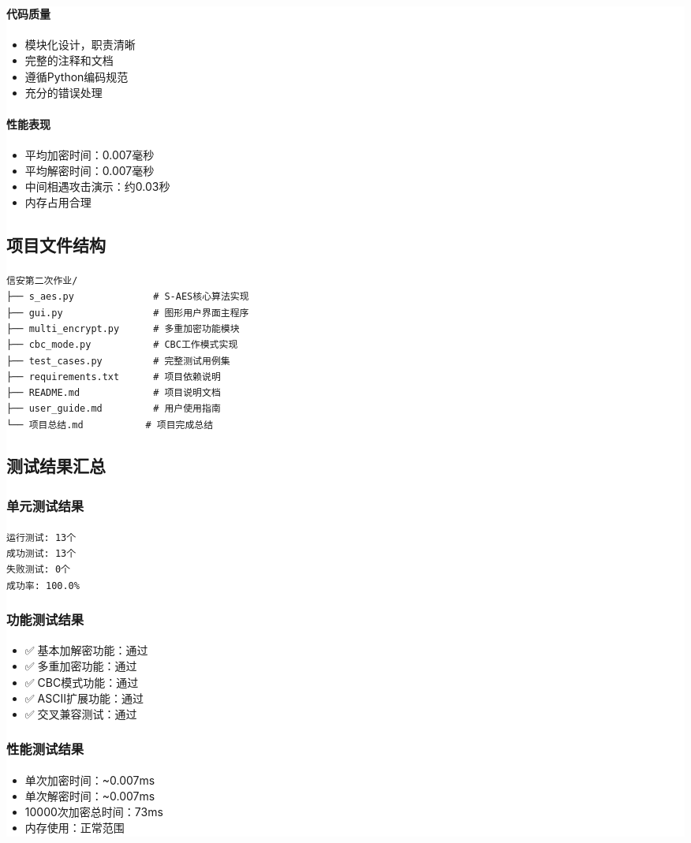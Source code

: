 #### 代码质量
- 模块化设计，职责清晰
- 完整的注释和文档
- 遵循Python编码规范
- 充分的错误处理

#### 性能表现
- 平均加密时间：0.007毫秒
- 平均解密时间：0.007毫秒
- 中间相遇攻击演示：约0.03秒
- 内存占用合理

## 项目文件结构

```
信安第二次作业/
├── s_aes.py              # S-AES核心算法实现
├── gui.py                # 图形用户界面主程序
├── multi_encrypt.py      # 多重加密功能模块
├── cbc_mode.py           # CBC工作模式实现
├── test_cases.py         # 完整测试用例集
├── requirements.txt      # 项目依赖说明
├── README.md             # 项目说明文档
├── user_guide.md         # 用户使用指南
└── 项目总结.md           # 项目完成总结
```

## 测试结果汇总

### 单元测试结果
```
运行测试: 13个
成功测试: 13个
失败测试: 0个
成功率: 100.0%
```

### 功能测试结果
- ✅ 基本加解密功能：通过
- ✅ 多重加密功能：通过
- ✅ CBC模式功能：通过
- ✅ ASCII扩展功能：通过
- ✅ 交叉兼容测试：通过

### 性能测试结果
- 单次加密时间：~0.007ms
- 单次解密时间：~0.007ms
- 10000次加密总时间：73ms
- 内存使用：正常范围
